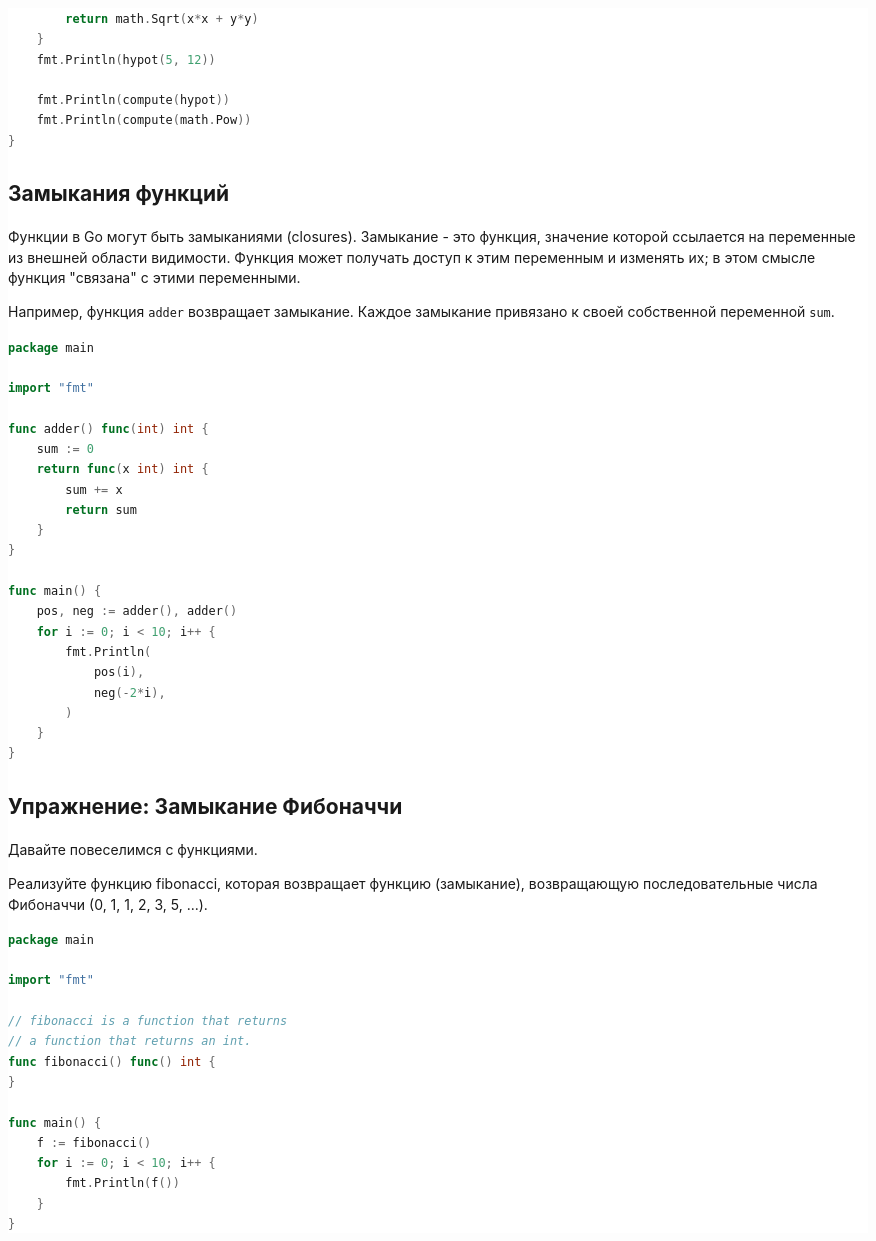 ```go
		return math.Sqrt(x*x + y*y)
	}
	fmt.Println(hypot(5, 12))

	fmt.Println(compute(hypot))
	fmt.Println(compute(math.Pow))
}
```

## Замыкания функций

Функции в Go могут быть замыканиями (closures). Замыкание - это функция, значение которой ссылается на переменные из внешней области видимости. Функция может получать доступ к этим переменным и изменять их; в этом смысле функция "связана" с этими переменными.

Например, функция `adder` возвращает замыкание. Каждое замыкание привязано к своей собственной переменной `sum`.

```go
package main

import "fmt"

func adder() func(int) int {
	sum := 0
	return func(x int) int {
		sum += x
		return sum
	}
}

func main() {
	pos, neg := adder(), adder()
	for i := 0; i < 10; i++ {
		fmt.Println(
			pos(i),
			neg(-2*i),
		)
	}
}
```

## Упражнение: Замыкание Фибоначчи

Давайте повеселимся с функциями.

Реализуйте функцию fibonacci, которая возвращает функцию (замыкание), возвращающую последовательные числа Фибоначчи (0, 1, 1, 2, 3, 5, ...).

```go
package main

import "fmt"

// fibonacci is a function that returns
// a function that returns an int.
func fibonacci() func() int {
}

func main() {
	f := fibonacci()
	for i := 0; i < 10; i++ {
		fmt.Println(f())
	}
}
```